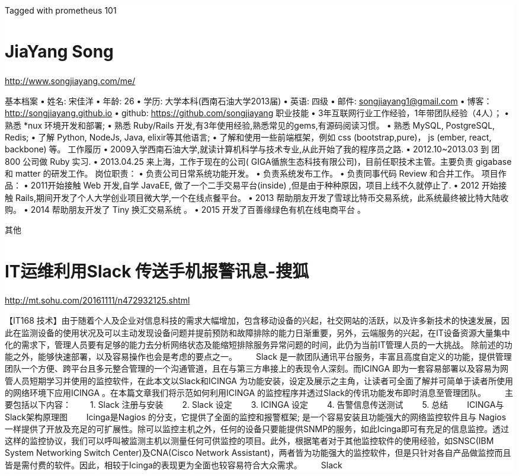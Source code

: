  Tagged with prometheus 101



# JiaYang Song
 http://www.songjiayang.com/me/


基本档案
•	姓名: 宋佳洋
•	年龄: 26
•	学历: 大学本科(西南石油大学2013届)
•	英语: 四级
•	邮件: songjiayang1@gmail.com
•	博客：http://songjiayang.github.io
•	github: https://github.com/songjiayang
职业技能
•	3年互联网行业工作经验，1年带团队经验（4人）；
•	熟悉 *nux 环境开发和部署;
•	熟悉 Ruby/Rails 开发,有3年使用经验,熟悉常见的gems,有源码阅读习惯。
•	熟悉 MySQL, PostgreSQL, Redis;
•	了解 Python, NodeJs, Java, elixir等其他语言;
•	了解和使用一些前端框架，例如 css (bootstrap,pure)， js (ember, react, backbone) 等。
工作履历
•	2009入学西南石油大学,就读计算机科学与技术专业,从此开始了我的程序员之路.
•	2012.10~2013.03 到 团 800 公司做 Ruby 实习.
•	2013.04.25 来上海，工作于现在的公司( GIGA循旅生态科技有限公司)，目前任职技术主管。主要负责 gigabase 和 matter 的研发工作。
岗位职责：
•	负责公司日常系统功能开发。
•	负责系统发布工作。
•	负责同事代码 Review 和合并工作。
项目作品：
•	2011开始接触 Web 开发,自学 JavaEE, 做了一个二手交易平台(inside) ,但是由于种种原因，项目上线不久就停止了.
•	2012 开始接触 Rails,期间开发了个人大学创业项目微大学,一个在线点餐平台。
•	2013 帮助朋友开发了雪球比特币交易系统，此系统最终被比特大陆收购。
•	2014 帮助朋友开发了 Tiny 换汇交易系统 。
•	2015 开发了百善缘绿色有机在线电商平台 。


其他


# IT运维利用Slack 传送手机报警讯息-搜狐 
http://mt.sohu.com/20161111/n472932125.shtml


【IT168 技术】由于随着个人及企业对信息科技的需求大幅增加，包含移动设备的兴起，社交网站的活跃，以及许多新技术的快速发展，因此在监测设备的使用状况及可以主动发现设备问题并提前预防和故障排除的能力日渐重要，另外，云端服务的兴起，在IT设备资源大量集中化的需求下，管理人员要有足够的能力去分析网络状态及能缩短排除服务异常问题的时间，此仍为当前IT管理人员的一大挑战。 除前述的功能之外，能够快速部署，以及容易操作也会是考虑的要点之一。
　　Slack 是一款团队通讯平台服务，丰富且高度自定义的功能，提供管理团队一个方便、跨平台且多元整合管理的一个沟通管道，且在与第三方串接上的表现令人深刻。而ICINGA 即为一套容易部署以及容易为网管人员短期学习并使用的监控软件，在此本文以Slack和ICINGA 为功能安装，设定及展示之主角，让读者可全面了解并可简单于读者所使用的网络环境下应用ICINGA 。在本篇文章我们将示范如何利用ICINGA 的监控程序并透过Slack的传讯功能发布即时消息至管理团队。
　　主要包括以下内容：
　　1. Slack 注册与安装
　　2. Slack 设定
　　3. ICINGA 设定
　　4. 告警信息传送测试
　　5. 总结
　　ICINGA与Slack架构原理图
　　Icinga是Nagios 的分支，它提供了全面的监控和报警框架; 是一个容易安装且功能强大的网络监控软件且与 Nagios 一样提供了开放及充足的可扩展性。除可以监控主机之外，任何的设备只要能提供SNMP的服务，如此Icinga即可有充足的信息监控。透过这样的监控协议，我们可以呼叫被监测主机以测量任何可供监控的项目。此外，根据笔者对于其他监控软件的使用经验，如SNSC(IBM System Networking Switch Center)及CNA(Cisco Network Assistant)，两者皆为功能强大的监控软件，但是只针对各自产品做监控而且皆是需付费的软件。因此，相较于Icinga的表现更为全面也较容易符合大众需求。
　　Slack